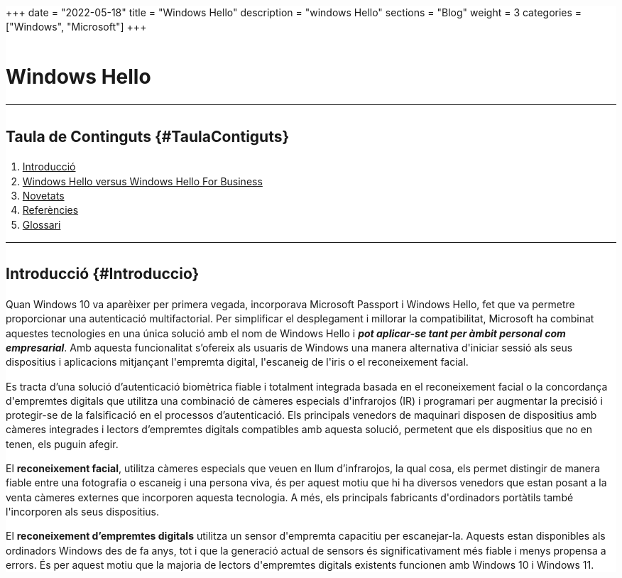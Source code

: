 +++
date        = "2022-05-18"
title       = "Windows Hello"
description = "windows Hello"
sections    = "Blog"
weight      = 3
categories  = ["Windows", "Microsoft"]
+++

# **Windows Hello**

---

## **Taula de Continguts** {#TaulaContiguts}

1. [Introducció](#Introduccio)
2. [Windows Hello versus Windows Hello For Business](#WindowsHelloVSWindowsHelloFBusiness)
3. [Novetats](#Novetats)
4. [Referències](#Referencies)
5. [Glossari](#Glossari)

---

## **Introducció** {#Introduccio}

Quan Windows 10 va aparèixer per primera vegada, incorporava Microsoft Passport i Windows Hello, fet que va permetre  proporcionar una autenticació multifactorial. 
Per simplificar el desplegament i millorar la compatibilitat, Microsoft ha combinat aquestes tecnologies en una única solució amb el nom de Windows Hello i _**pot aplicar-se tant per àmbit personal com empresarial**_. Amb aquesta funcionalitat s’ofereix als usuaris de Windows una manera alternativa d'iniciar sessió als seus dispositius i aplicacions mitjançant l'empremta digital, l'escaneig de l'iris o el reconeixement facial.

Es tracta d’una solució d’autenticació biomètrica fiable i totalment integrada basada en el reconeixement facial o la concordança d'empremtes digitals que utilitza una combinació de càmeres especials d'infrarojos (IR) i programari per augmentar la precisió i protegir-se de la falsificació en el processos d’autenticació. 
Els principals venedors de maquinari disposen de dispositius amb càmeres integrades  i lectors d’empremtes digitals compatibles amb aquesta solució, permetent que els dispositius que no en tenen, els puguin afegir. 

El **reconeixement facial**, utilitza càmeres especials que veuen en llum d’infrarojos, la qual cosa, els permet distingir de manera fiable entre una fotografia o escaneig i una persona viva, és per aquest motiu que hi ha diversos venedors que estan posant a la venta càmeres externes que incorporen aquesta tecnologia. A més, els principals fabricants d'ordinadors portàtils també l'incorporen als seus dispositius. 

El **reconeixement d’empremtes digitals** utilitza un sensor d'empremta capacitiu per escanejar-la.  Aquests  estan disponibles als ordinadors Windows des de fa anys, tot i que la  generació actual de sensors és significativament més fiable i menys propensa a errors. És per aquest motiu que la majoria de lectors d'empremtes digitals existents funcionen amb Windows 10 i Windows 11.
